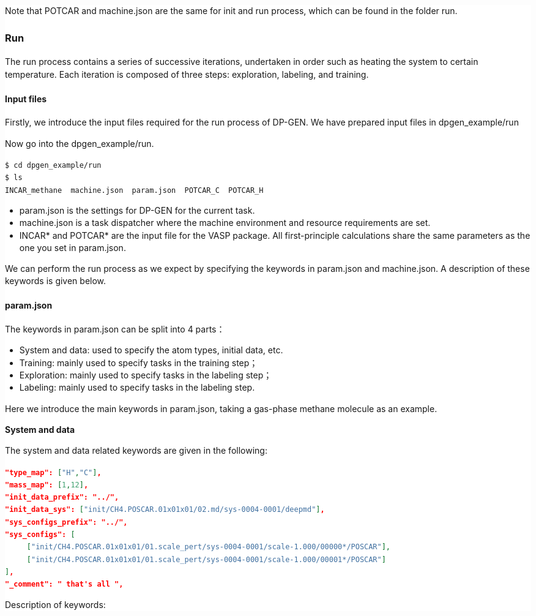 Note that POTCAR and machine.json are the same for init and run process, which can be found in the folder run.

### Run
The run process contains a series of successive iterations, undertaken in order such as heating the system to certain temperature. Each iteration is composed of three steps: exploration, labeling, and training.

#### Input files
Firstly, we introduce the input files required for the run process of DP-GEN. We have prepared input files in dpgen_example/run

Now go into the dpgen_example/run.
```sh
$ cd dpgen_example/run
$ ls
INCAR_methane  machine.json  param.json  POTCAR_C  POTCAR_H
```
- param.json is the settings for DP-GEN for the current task. 
- machine.json is a task dispatcher where the machine environment and resource requirements are set. 
- INCAR* and POTCAR* are the input file for the VASP package.  All first-principle calculations share the same parameters as the one you set in param.json.

We can perform the run process as we expect by specifying the keywords in param.json and machine.json. A description of these keywords is given below.

#### param.json

 The keywords in param.json can be split into 4 parts：
 
- System and data: used to specify the atom types, initial data, etc.
- Training: mainly used to specify tasks in the training step；
- Exploration: mainly used to specify tasks in the labeling step；
- Labeling: mainly used to specify tasks in the labeling step.
 
Here we introduce the main keywords in param.json, taking a gas-phase methane molecule as an example. 

**System and data**

The system and data related keywords are given in the following:

```json
"type_map": ["H","C"],
"mass_map": [1,12],
"init_data_prefix": "../",
"init_data_sys": ["init/CH4.POSCAR.01x01x01/02.md/sys-0004-0001/deepmd"],
"sys_configs_prefix": "../",
"sys_configs": [
     ["init/CH4.POSCAR.01x01x01/01.scale_pert/sys-0004-0001/scale-1.000/00000*/POSCAR"],
     ["init/CH4.POSCAR.01x01x01/01.scale_pert/sys-0004-0001/scale-1.000/00001*/POSCAR"]
],
"_comment": " that's all ",
```  
Description of keywords:

